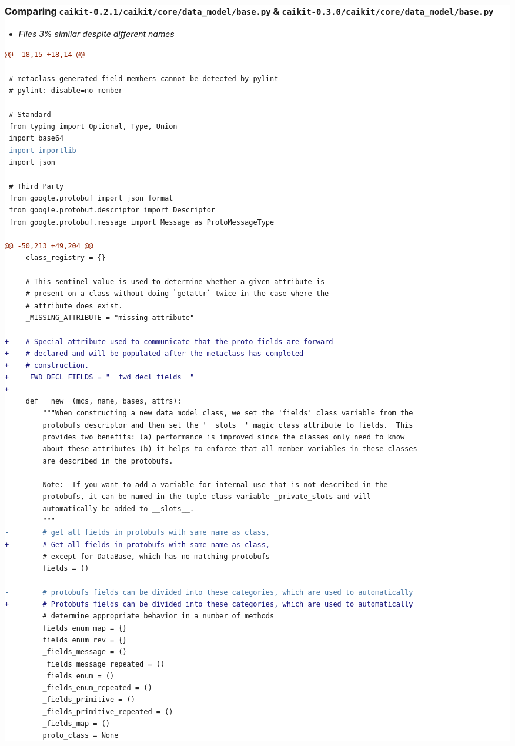 ### Comparing `caikit-0.2.1/caikit/core/data_model/base.py` & `caikit-0.3.0/caikit/core/data_model/base.py`

 * *Files 3% similar despite different names*

```diff
@@ -18,15 +18,14 @@
 
 # metaclass-generated field members cannot be detected by pylint
 # pylint: disable=no-member
 
 # Standard
 from typing import Optional, Type, Union
 import base64
-import importlib
 import json
 
 # Third Party
 from google.protobuf import json_format
 from google.protobuf.descriptor import Descriptor
 from google.protobuf.message import Message as ProtoMessageType
 
@@ -50,213 +49,204 @@
     class_registry = {}
 
     # This sentinel value is used to determine whether a given attribute is
     # present on a class without doing `getattr` twice in the case where the
     # attribute does exist.
     _MISSING_ATTRIBUTE = "missing attribute"
 
+    # Special attribute used to communicate that the proto fields are forward
+    # declared and will be populated after the metaclass has completed
+    # construction.
+    _FWD_DECL_FIELDS = "__fwd_decl_fields__"
+
     def __new__(mcs, name, bases, attrs):
         """When constructing a new data model class, we set the 'fields' class variable from the
         protobufs descriptor and then set the '__slots__' magic class attribute to fields.  This
         provides two benefits: (a) performance is improved since the classes only need to know
         about these attributes (b) it helps to enforce that all member variables in these classes
         are described in the protobufs.
 
         Note:  If you want to add a variable for internal use that is not described in the
         protobufs, it can be named in the tuple class variable _private_slots and will
         automatically be added to __slots__.
         """
-        # get all fields in protobufs with same name as class,
+        # Get all fields in protobufs with same name as class,
         # except for DataBase, which has no matching protobufs
         fields = ()
 
-        # protobufs fields can be divided into these categories, which are used to automatically
+        # Protobufs fields can be divided into these categories, which are used to automatically
         # determine appropriate behavior in a number of methods
         fields_enum_map = {}
         fields_enum_rev = {}
         _fields_message = ()
         _fields_message_repeated = ()
         _fields_enum = ()
         _fields_enum_repeated = ()
         _fields_primitive = ()
         _fields_primitive_repeated = ()
         _fields_map = ()
         proto_class = None
```